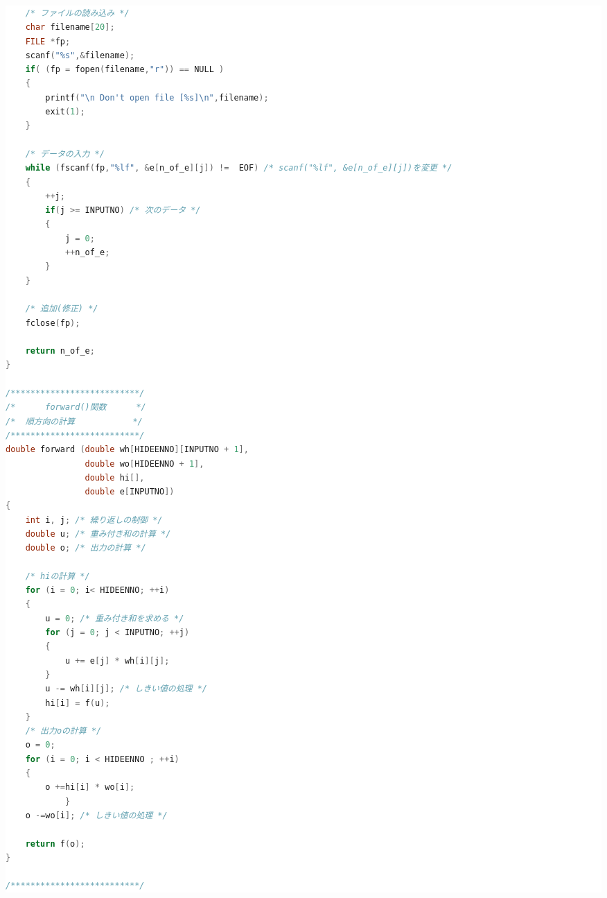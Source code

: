```c
    /* ファイルの読み込み */
    char filename[20];
    FILE *fp;
    scanf("%s",&filename);
    if( (fp = fopen(filename,"r")) == NULL )
    {
        printf("\n Don't open file [%s]\n",filename);
        exit(1);
    }

    /* データの入力 */
    while (fscanf(fp,"%lf", &e[n_of_e][j]) !=  EOF) /* scanf("%lf", &e[n_of_e][j])を変更 */
    {
        ++j;
        if(j >= INPUTNO) /* 次のデータ */
        {
            j = 0;
            ++n_of_e;
        }
    }

    /* 追加(修正) */
    fclose(fp);

    return n_of_e;
}

/**************************/
/*      forward()関数      */
/*  順方向の計算          　*/
/**************************/
double forward (double wh[HIDEENNO][INPUTNO + 1],
                double wo[HIDEENNO + 1],
                double hi[],
                double e[INPUTNO])
{
    int i, j; /* 繰り返しの制御 */
    double u; /* 重み付き和の計算 */
    double o; /* 出力の計算 */

    /* hiの計算 */
    for (i = 0; i< HIDEENNO; ++i)
    {
        u = 0; /* 重み付き和を求める */
        for (j = 0; j < INPUTNO; ++j)
        {
            u += e[j] * wh[i][j];
        }
        u -= wh[i][j]; /* しきい値の処理 */
        hi[i] = f(u);
    }
    /* 出力oの計算 */
    o = 0;
    for (i = 0; i < HIDEENNO ; ++i)
    {
        o +=hi[i] * wo[i];
            }
    o -=wo[i]; /* しきい値の処理 */

    return f(o);
}

/**************************/
```